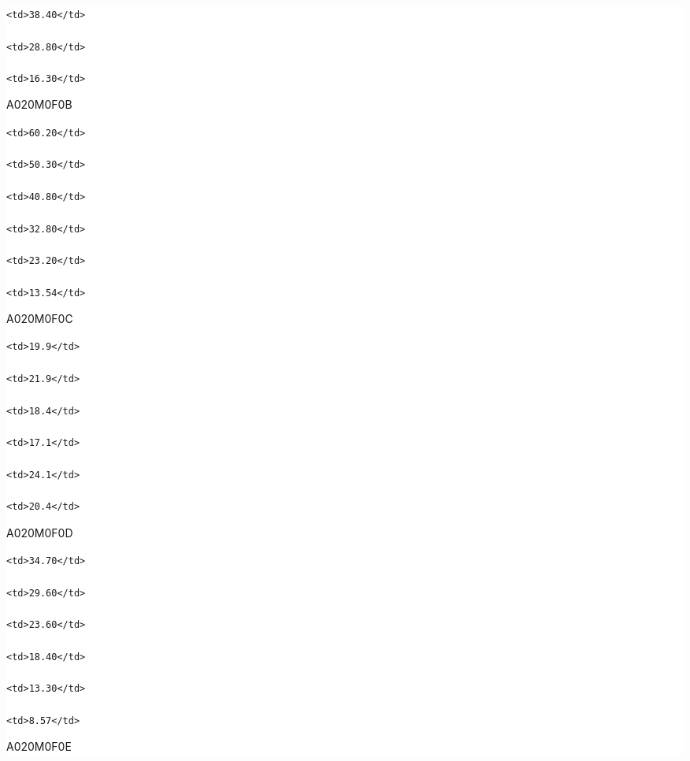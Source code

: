     <td>38.40</td>
    
    <td>28.80</td>
    
    <td>16.30</td>
    

</tr>

<tr>
    <td>A020M0F0B</td>
    
    <td>60.20</td>
    
    <td>50.30</td>
    
    <td>40.80</td>
    
    <td>32.80</td>
    
    <td>23.20</td>
    
    <td>13.54</td>
    

</tr>

<tr>
    <td>A020M0F0C</td>
    
    <td>19.9</td>
    
    <td>21.9</td>
    
    <td>18.4</td>
    
    <td>17.1</td>
    
    <td>24.1</td>
    
    <td>20.4</td>
    

</tr>

<tr>
    <td>A020M0F0D</td>
    
    <td>34.70</td>
    
    <td>29.60</td>
    
    <td>23.60</td>
    
    <td>18.40</td>
    
    <td>13.30</td>
    
    <td>8.57</td>
    

</tr>

<tr>
    <td>A020M0F0E</td>
    